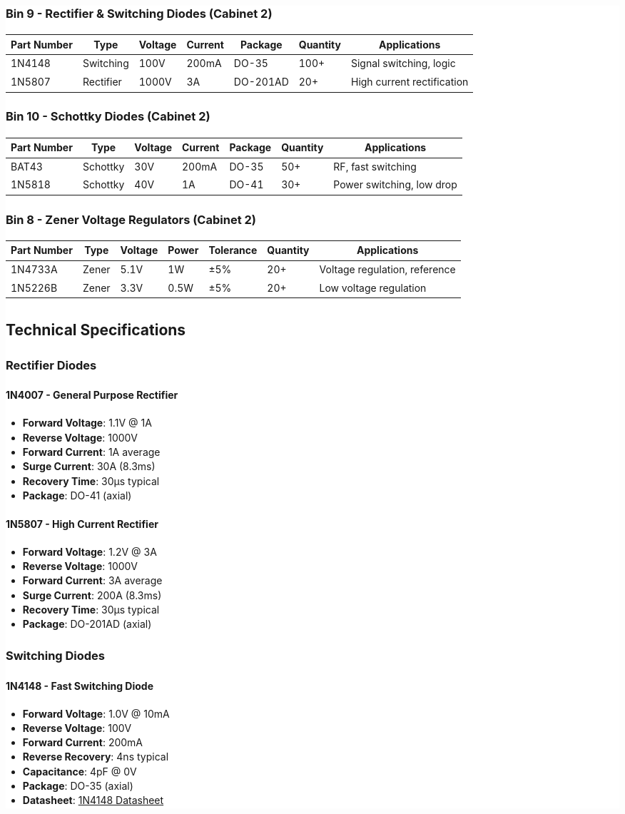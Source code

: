 ### Bin 9 - Rectifier & Switching Diodes (Cabinet 2)

| Part Number | Type      | Voltage | Current | Package  | Quantity | Applications               |
| ----------- | --------- | ------- | ------- | -------- | -------- | -------------------------- |
| 1N4148      | Switching | 100V    | 200mA   | DO-35    | 100+     | Signal switching, logic    |
| 1N5807      | Rectifier | 1000V   | 3A      | DO-201AD | 20+      | High current rectification |

### Bin 10 - Schottky Diodes (Cabinet 2)

| Part Number | Type     | Voltage | Current | Package | Quantity | Applications              |
| ----------- | -------- | ------- | ------- | ------- | -------- | ------------------------- |
| BAT43       | Schottky | 30V     | 200mA   | DO-35   | 50+      | RF, fast switching        |
| 1N5818      | Schottky | 40V     | 1A      | DO-41   | 30+      | Power switching, low drop |

### Bin 8 - Zener Voltage Regulators (Cabinet 2)

| Part Number | Type  | Voltage | Power | Tolerance | Quantity | Applications                  |
| ----------- | ----- | ------- | ----- | --------- | -------- | ----------------------------- |
| 1N4733A     | Zener | 5.1V    | 1W    | ±5%       | 20+      | Voltage regulation, reference |
| 1N5226B     | Zener | 3.3V    | 0.5W  | ±5%       | 20+      | Low voltage regulation        |

## Technical Specifications

### Rectifier Diodes

#### 1N4007 - General Purpose Rectifier

- **Forward Voltage**: 1.1V @ 1A
- **Reverse Voltage**: 1000V
- **Forward Current**: 1A average
- **Surge Current**: 30A (8.3ms)
- **Recovery Time**: 30µs typical
- **Package**: DO-41 (axial)

#### 1N5807 - High Current Rectifier

- **Forward Voltage**: 1.2V @ 3A
- **Reverse Voltage**: 1000V
- **Forward Current**: 3A average
- **Surge Current**: 200A (8.3ms)
- **Recovery Time**: 30µs typical
- **Package**: DO-201AD (axial)

### Switching Diodes

#### 1N4148 - Fast Switching Diode

- **Forward Voltage**: 1.0V @ 10mA
- **Reverse Voltage**: 100V
- **Forward Current**: 200mA
- **Reverse Recovery**: 4ns typical
- **Capacitance**: 4pF @ 0V
- **Package**: DO-35 (axial)
- **Datasheet**: [1N4148 Datasheet](../attachments/1n4148-datasheet.pdf)
